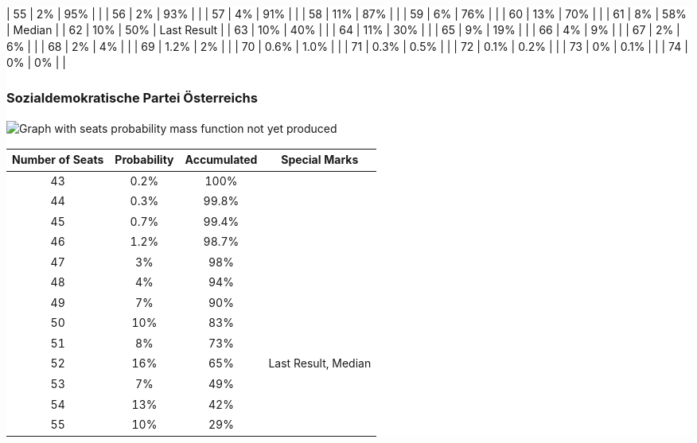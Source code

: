 | 55 | 2% | 95% |  |
| 56 | 2% | 93% |  |
| 57 | 4% | 91% |  |
| 58 | 11% | 87% |  |
| 59 | 6% | 76% |  |
| 60 | 13% | 70% |  |
| 61 | 8% | 58% | Median |
| 62 | 10% | 50% | Last Result |
| 63 | 10% | 40% |  |
| 64 | 11% | 30% |  |
| 65 | 9% | 19% |  |
| 66 | 4% | 9% |  |
| 67 | 2% | 6% |  |
| 68 | 2% | 4% |  |
| 69 | 1.2% | 2% |  |
| 70 | 0.6% | 1.0% |  |
| 71 | 0.3% | 0.5% |  |
| 72 | 0.1% | 0.2% |  |
| 73 | 0% | 0.1% |  |
| 74 | 0% | 0% |  |

### Sozialdemokratische Partei Österreichs

![Graph with seats probability mass function not yet produced](2018-02-19-Spectra-coalitions-seats-pmf-spö.png "Seats Probability Mass Function")

| Number of Seats | Probability | Accumulated | Special Marks |
|:---------------:|:-----------:|:-----------:|:-------------:|
| 43 | 0.2% | 100% |  |
| 44 | 0.3% | 99.8% |  |
| 45 | 0.7% | 99.4% |  |
| 46 | 1.2% | 98.7% |  |
| 47 | 3% | 98% |  |
| 48 | 4% | 94% |  |
| 49 | 7% | 90% |  |
| 50 | 10% | 83% |  |
| 51 | 8% | 73% |  |
| 52 | 16% | 65% | Last Result, Median |
| 53 | 7% | 49% |  |
| 54 | 13% | 42% |  |
| 55 | 10% | 29% |  |